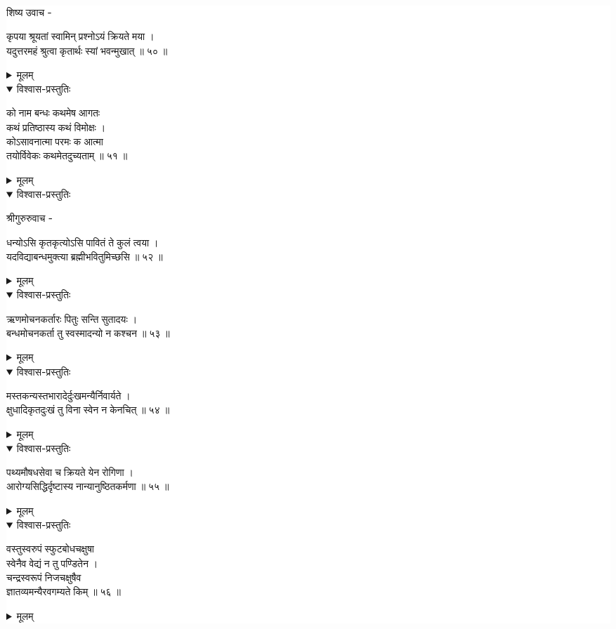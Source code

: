 शिष्य उवाच -

कृपया श्रूयतां स्वामिन् प्रश्नोऽयं क्रियते मया ।  
यदुत्तरमहं श्रुत्वा कृतार्थः स्यां भवन्मुखात् ॥ ५० ॥
</details>

<details><summary>मूलम्</summary></details>

<details open><summary>विश्वास-प्रस्तुतिः</summary>

को नाम बन्धः कथमेष आगतः  
कथं प्रतिष्ठास्य कथं विमोक्षः ।  
कोऽसावनात्मा परमः क आत्मा  
तयोर्विवेकः कथमेतदुच्यताम् ॥ ५१ ॥
</details>

<details><summary>मूलम्</summary></details>

<details open><summary>विश्वास-प्रस्तुतिः</summary>

श्रीगुरुरुवाच -

धन्योऽसि कृतकृत्योऽसि पावितं ते कुलं त्वया ।  
यदविद्याबन्धमुक्त्या ब्रह्मीभवितुमिच्छसि ॥ ५२ ॥
</details>

<details><summary>मूलम्</summary></details>

<details open><summary>विश्वास-प्रस्तुतिः</summary>

ऋणमोचनकर्तारः पितुः सन्ति सुतादयः ।  
बन्धमोचनकर्ता तु स्वस्मादन्यो न कश्चन ॥ ५३ ॥
</details>

<details><summary>मूलम्</summary></details>

<details open><summary>विश्वास-प्रस्तुतिः</summary>

मस्तकन्यस्तभारादेर्दुःखमन्यैर्निवार्यते ।  
क्षुधादिकृतदुःखं तु विना स्वेन न केनचित् ॥ ५४ ॥
</details>

<details><summary>मूलम्</summary></details>

<details open><summary>विश्वास-प्रस्तुतिः</summary>

पथ्यमौषधसेवा च क्रियते येन रोगिणा ।  
आरोग्यसिद्धिर्दृष्टास्य नान्यानुष्ठितकर्मणा ॥ ५५ ॥
</details>

<details><summary>मूलम्</summary></details>

<details open><summary>विश्वास-प्रस्तुतिः</summary>

वस्तुस्वरुपं स्फुटबोधचक्षुषा  
स्वेनैव वेद्यं न तु पण्डितेन ।  
चन्द्रस्वरूपं निजचक्षुषैव  
ज्ञातव्यमन्यैरवगम्यते किम् ॥ ५६ ॥
</details>

<details><summary>मूलम्</summary></details>
